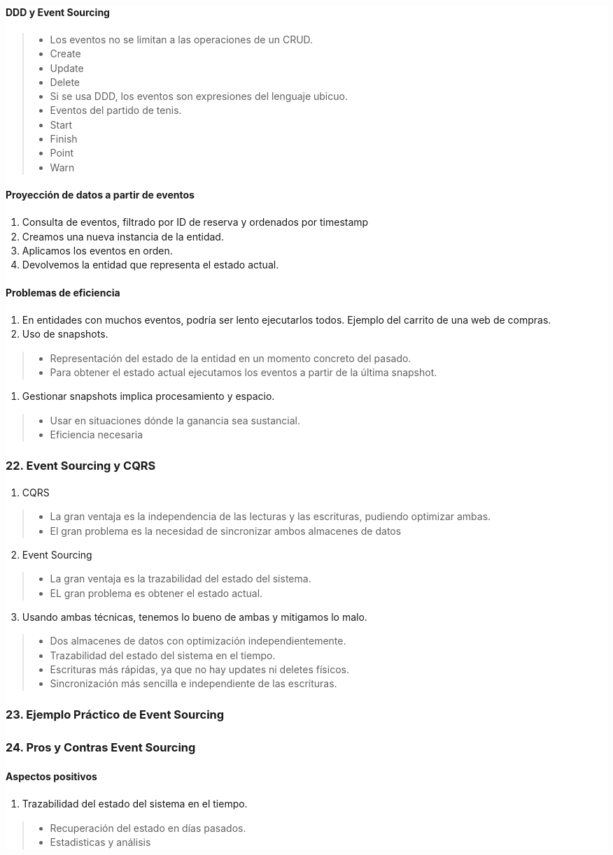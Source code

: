 #### DDD y Event Sourcing
>- Los eventos no se limitan a las operaciones de un CRUD.
>- Create
>- Update
>- Delete
>- Si se usa DDD, los eventos son expresiones del lenguaje ubicuo.
>- Eventos del partido de tenis.
>- Start
>- Finish
>- Point
>- Warn

#### Proyección de datos a partir de eventos
1. Consulta de eventos, filtrado por ID de reserva y ordenados por timestamp
2. Creamos una nueva instancia de la entidad.
3. Aplicamos los eventos en orden.
4. Devolvemos la entidad que representa el estado actual.

#### Problemas de eficiencia
1. En entidades con muchos eventos, podría ser lento ejecutarlos todos. Ejemplo del carrito de una web de compras.
2. Uso de snapshots. 
>- Representación del estado de la entidad en un momento concreto del pasado.
>- Para obtener el estado actual ejecutamos los eventos a partir de la última snapshot.
1. Gestionar snapshots implica procesamiento y espacio. 
>- Usar en situaciones dónde la ganancia sea sustancial.
>- Eficiencia necesaria 

### 22. Event Sourcing y CQRS
1. CQRS
>- La gran ventaja es la independencia de las lecturas y las escrituras, pudiendo optimizar ambas.
>- El gran problema es la necesidad de sincronizar ambos almacenes de datos

2. Event Sourcing
>- La gran ventaja es la trazabilidad del estado del sistema.
>- EL gran problema es obtener el estado actual.

3. Usando ambas técnicas, tenemos lo bueno de ambas y mitigamos lo malo.
>- Dos almacenes de datos con optimización independientemente.
>- Trazabilidad del estado del sistema en el tiempo.
>- Escrituras más rápidas, ya que no hay updates ni deletes físicos.
>- Sincronización más sencilla e independiente de las escrituras.

### 23. Ejemplo Práctico de Event Sourcing

### 24. Pros y Contras Event Sourcing
#### Aspectos positivos
1. Trazabilidad del estado del sistema en el tiempo.
>- Recuperación del estado en días pasados.
>- Estadisticas y análisis
